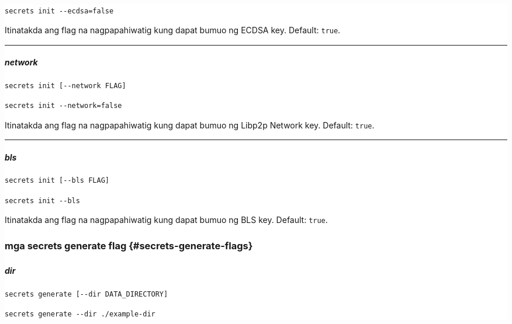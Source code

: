 </TabItem>
  <TabItem value="example" label="Example">

    secrets init --ecdsa=false

</TabItem>
</Tabs>

Itinatakda ang flag na nagpapahiwatig kung dapat bumuo ng ECDSA key. Default: `true`.

---

<h4><i>network</i></h4>

<Tabs>
  <TabItem value="syntax" label="Syntax" default>

    secrets init [--network FLAG]

</TabItem>
  <TabItem value="example" label="Example">

    secrets init --network=false

</TabItem>
</Tabs>

Itinatakda ang flag na nagpapahiwatig kung dapat bumuo ng Libp2p Network key. Default: `true`.

---

<h4><i>bls</i></h4>

<Tabs>
  <TabItem value="syntax" label="Syntax" default>

    secrets init [--bls FLAG]

</TabItem>
  <TabItem value="example" label="Example">

    secrets init --bls

</TabItem>
</Tabs>

Itinatakda ang flag na nagpapahiwatig kung dapat bumuo ng BLS key. Default: `true`.

### mga secrets generate flag {#secrets-generate-flags}

<h4><i>dir</i></h4>

<Tabs>
  <TabItem value="syntax" label="Syntax" default>

    secrets generate [--dir DATA_DIRECTORY]

</TabItem>
  <TabItem value="example" label="Example">

    secrets generate --dir ./example-dir
